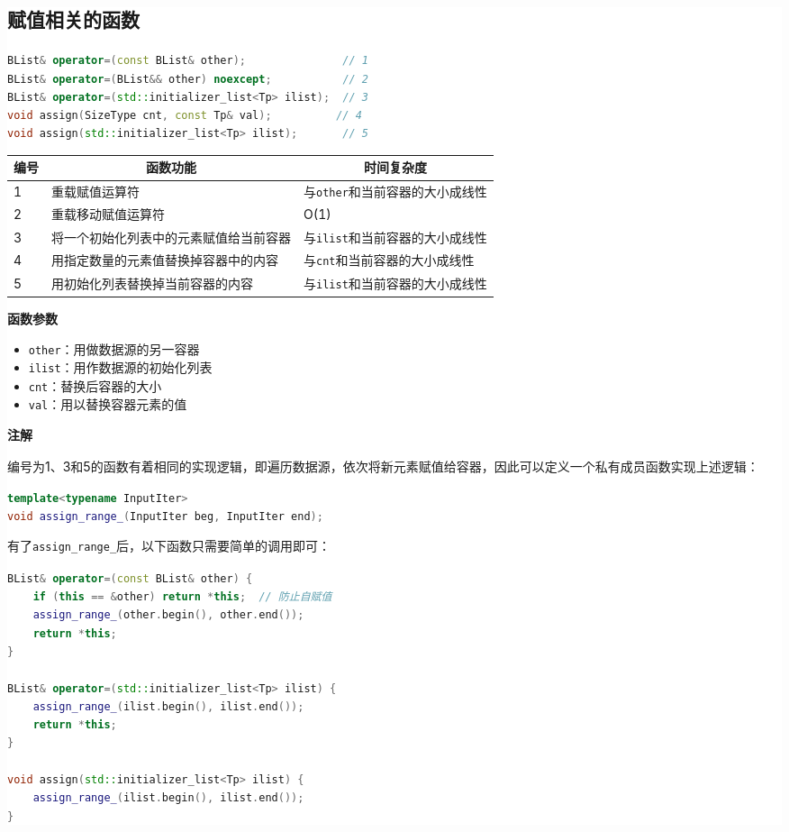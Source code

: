 ## 赋值相关的函数

```c++
BList& operator=(const BList& other);               // 1
BList& operator=(BList&& other) noexcept;           // 2
BList& operator=(std::initializer_list<Tp> ilist);  // 3
void assign(SizeType cnt, const Tp& val);          // 4
void assign(std::initializer_list<Tp> ilist);       // 5
```

| 编号 | 函数功能                               | 时间复杂度                      |
| ---- | -------------------------------------- | ------------------------------- |
| 1    | 重载赋值运算符                         | 与`other`和当前容器的大小成线性 |
| 2    | 重载移动赋值运算符                     | O(1)                            |
| 3    | 将一个初始化列表中的元素赋值给当前容器 | 与`ilist`和当前容器的大小成线性 |
| 4    | 用指定数量的元素值替换掉容器中的内容   | 与`cnt`和当前容器的大小成线性   |
| 5    | 用初始化列表替换掉当前容器的内容       | 与`ilist`和当前容器的大小成线性 |

**函数参数**

- `other`：用做数据源的另一容器
- `ilist`：用作数据源的初始化列表
- `cnt`：替换后容器的大小
- `val`：用以替换容器元素的值

**注解**

编号为1、3和5的函数有着相同的实现逻辑，即遍历数据源，依次将新元素赋值给容器，因此可以定义一个私有成员函数实现上述逻辑：

```c++
template<typename InputIter>
void assign_range_(InputIter beg, InputIter end);
```

有了`assign_range_`后，以下函数只需要简单的调用即可：

```c++
BList& operator=(const BList& other) {
    if (this == &other) return *this;  // 防止自赋值
    assign_range_(other.begin(), other.end());
    return *this;
}

BList& operator=(std::initializer_list<Tp> ilist) {
    assign_range_(ilist.begin(), ilist.end());
    return *this;
}

void assign(std::initializer_list<Tp> ilist) {
    assign_range_(ilist.begin(), ilist.end());
}
```

